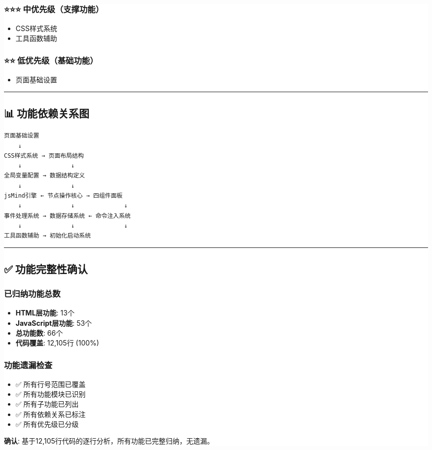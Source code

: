 ### **⭐⭐⭐ 中优先级（支撑功能）**
- CSS样式系统
- 工具函数辅助

### **⭐⭐ 低优先级（基础功能）**
- 页面基础设置

---

## 📊 **功能依赖关系图**

```
页面基础设置
    ↓
CSS样式系统 → 页面布局结构
    ↓              ↓
全局变量配置 → 数据结构定义
    ↓              ↓
jsMind引擎 ← 节点操作核心 → 四组件面板
    ↓              ↓              ↓
事件处理系统 → 数据存储系统 ← 命令注入系统
    ↓              ↓              ↓
工具函数辅助 → 初始化启动系统
```

---

## ✅ **功能完整性确认**

### **已归纳功能总数**
- **HTML层功能**: 13个
- **JavaScript层功能**: 53个
- **总功能数**: 66个
- **代码覆盖**: 12,105行 (100%)

### **功能遗漏检查**
- ✅ 所有行号范围已覆盖
- ✅ 所有功能模块已识别
- ✅ 所有子功能已列出
- ✅ 所有依赖关系已标注
- ✅ 所有优先级已分级

**确认**: 基于12,105行代码的逐行分析，所有功能已完整归纳，无遗漏。 